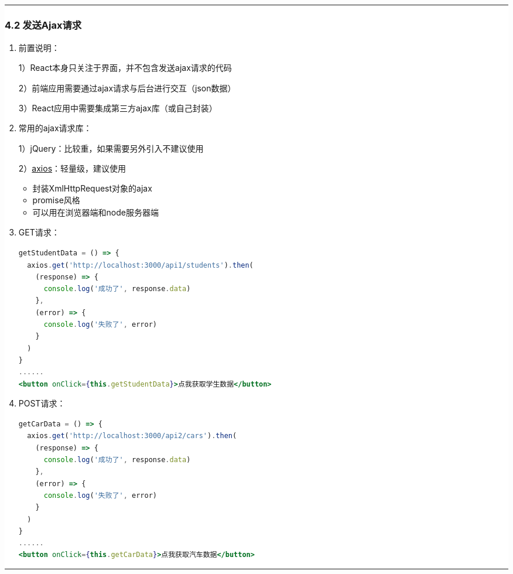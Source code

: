 ------

### 4.2 发送Ajax请求

1. 前置说明：

   1）React本身只关注于界面，并不包含发送ajax请求的代码

   2）前端应用需要通过ajax请求与后台进行交互（json数据）

   3）React应用中需要集成第三方ajax库（或自己封装）

2. 常用的ajax请求库：

   1）jQuery：比较重，如果需要另外引入不建议使用

   2）[axios](https://github.com/axios/axios)：轻量级，建议使用

   - 封装XmlHttpRequest对象的ajax
   - promise风格
   - 可以用在浏览器端和node服务器端

3. GET请求：

   ```jsx
   getStudentData = () => {
     axios.get('http://localhost:3000/api1/students').then(
       (response) => {
         console.log('成功了', response.data)
       },
       (error) => {
         console.log('失败了', error)
       }
     )
   }
   ......
   <button onClick={this.getStudentData}>点我获取学生数据</button>
   ```

4. POST请求：

   ```jsx
   getCarData = () => {
     axios.get('http://localhost:3000/api2/cars').then(
       (response) => {
         console.log('成功了', response.data)
       },
       (error) => {
         console.log('失败了', error)
       }
     )
   }
   ......
   <button onClick={this.getCarData}>点我获取汽车数据</button>
   ```

------
